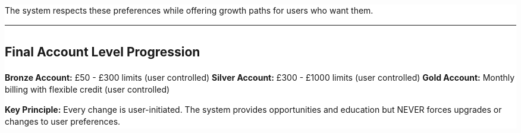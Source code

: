 The system respects these preferences while offering growth paths for users who want them.

---

## **Final Account Level Progression**

**Bronze Account:** £50 - £300 limits (user controlled)
**Silver Account:** £300 - £1000 limits (user controlled)
**Gold Account:** Monthly billing with flexible credit (user controlled)

**Key Principle:** Every change is user-initiated. The system provides opportunities and education but NEVER forces upgrades or changes to user preferences.
